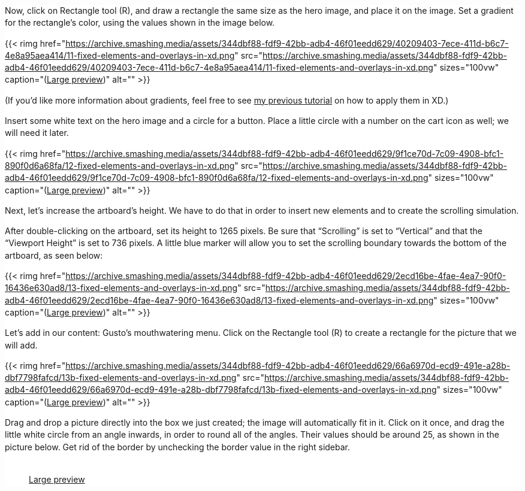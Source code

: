 <p>Now, click on Rectangle tool (R), and draw a rectangle the same size as the hero image, and place it on the image. Set a gradient for the rectangle’s color, using the values shown in the image below.</p>

{{< rimg href="https://archive.smashing.media/assets/344dbf88-fdf9-42bb-adb4-46f01eedd629/40209403-7ece-411d-b6c7-4e8a95aea414/11-fixed-elements-and-overlays-in-xd.png" src="https://archive.smashing.media/assets/344dbf88-fdf9-42bb-adb4-46f01eedd629/40209403-7ece-411d-b6c7-4e8a95aea414/11-fixed-elements-and-overlays-in-xd.png" sizes="100vw" caption="(<a href='https://archive.smashing.media/assets/344dbf88-fdf9-42bb-adb4-46f01eedd629/40209403-7ece-411d-b6c7-4e8a95aea414/11-fixed-elements-and-overlays-in-xd.png'>Large preview</a>)" alt="" >}}

<p>(If you’d like more information about gradients, feel free to see <a href="https://www.smashingmagazine.com/2018/01/gradients-user-experience-design/">my previous tutorial</a> on how to apply them in XD.)</p>

<p>Insert some white text on the hero image and a circle for a button. Place a little circle with a number on the cart icon as well; we will need it later.</p>

{{< rimg href="https://archive.smashing.media/assets/344dbf88-fdf9-42bb-adb4-46f01eedd629/9f1ce70d-7c09-4908-bfc1-890f0d6a68fa/12-fixed-elements-and-overlays-in-xd.png" src="https://archive.smashing.media/assets/344dbf88-fdf9-42bb-adb4-46f01eedd629/9f1ce70d-7c09-4908-bfc1-890f0d6a68fa/12-fixed-elements-and-overlays-in-xd.png" sizes="100vw" caption="(<a href='https://archive.smashing.media/assets/344dbf88-fdf9-42bb-adb4-46f01eedd629/9f1ce70d-7c09-4908-bfc1-890f0d6a68fa/12-fixed-elements-and-overlays-in-xd.png'>Large preview</a>)" alt="" >}}

<p>Next, let’s increase the artboard’s height. We have to do that in order to insert new elements and to create the scrolling simulation.</p>

<p>After double-clicking on the artboard, set its height to 1265 pixels. Be sure that “Scrolling” is set to “Vertical” and that the “Viewport Height” is set to 736 pixels. A little blue marker will allow you to set the scrolling boundary towards the bottom of the artboard, as seen below:</p>

{{< rimg href="https://archive.smashing.media/assets/344dbf88-fdf9-42bb-adb4-46f01eedd629/2ecd16be-4fae-4ea7-90f0-16436e630ad8/13-fixed-elements-and-overlays-in-xd.png" src="https://archive.smashing.media/assets/344dbf88-fdf9-42bb-adb4-46f01eedd629/2ecd16be-4fae-4ea7-90f0-16436e630ad8/13-fixed-elements-and-overlays-in-xd.png" sizes="100vw" caption="(<a href='https://archive.smashing.media/assets/344dbf88-fdf9-42bb-adb4-46f01eedd629/2ecd16be-4fae-4ea7-90f0-16436e630ad8/13-fixed-elements-and-overlays-in-xd.png'>Large preview</a>)" alt="" >}}

<p>Let’s add in our content: Gusto’s mouthwatering menu. Click on the Rectangle tool (R) to create a rectangle for the picture that we will add.</p>

{{< rimg href="https://archive.smashing.media/assets/344dbf88-fdf9-42bb-adb4-46f01eedd629/66a6970d-ecd9-491e-a28b-dbf7798fafcd/13b-fixed-elements-and-overlays-in-xd.png" src="https://archive.smashing.media/assets/344dbf88-fdf9-42bb-adb4-46f01eedd629/66a6970d-ecd9-491e-a28b-dbf7798fafcd/13b-fixed-elements-and-overlays-in-xd.png" sizes="100vw" caption="(<a href='https://archive.smashing.media/assets/344dbf88-fdf9-42bb-adb4-46f01eedd629/66a6970d-ecd9-491e-a28b-dbf7798fafcd/13b-fixed-elements-and-overlays-in-xd.png'>Large preview</a>)" alt="" >}}

<p>Drag and drop a picture directly into the box we just created; the image will automatically fit in it. Click on it once, and drag the little white circle from an angle inwards, in order to round all of the angles. Their values should be around 25, as shown in the picture below. Get rid of the border by unchecking the border value in the right sidebar.</p>

<figure><a href="https://archive.smashing.media/assets/344dbf88-fdf9-42bb-adb4-46f01eedd629/04b97e7f-fe0f-47e0-baf4-d07493ec7af1/13c-fixed-elements-and-overlays-in-xd.gif"><img loading="lazy" decoding="async" src="https://archive.smashing.media/assets/344dbf88-fdf9-42bb-adb4-46f01eedd629/52457f79-1730-4524-80f0-ca01621c1d0d/13c-fixed-elements-and-overlays-in-xd-800w.gif" width="800" height="" alt="" /></a><figcaption><a href="https://archive.smashing.media/assets/344dbf88-fdf9-42bb-adb4-46f01eedd629/04b97e7f-fe0f-47e0-baf4-d07493ec7af1/13c-fixed-elements-and-overlays-in-xd.gif">Large preview</a></figcaption></figure>
